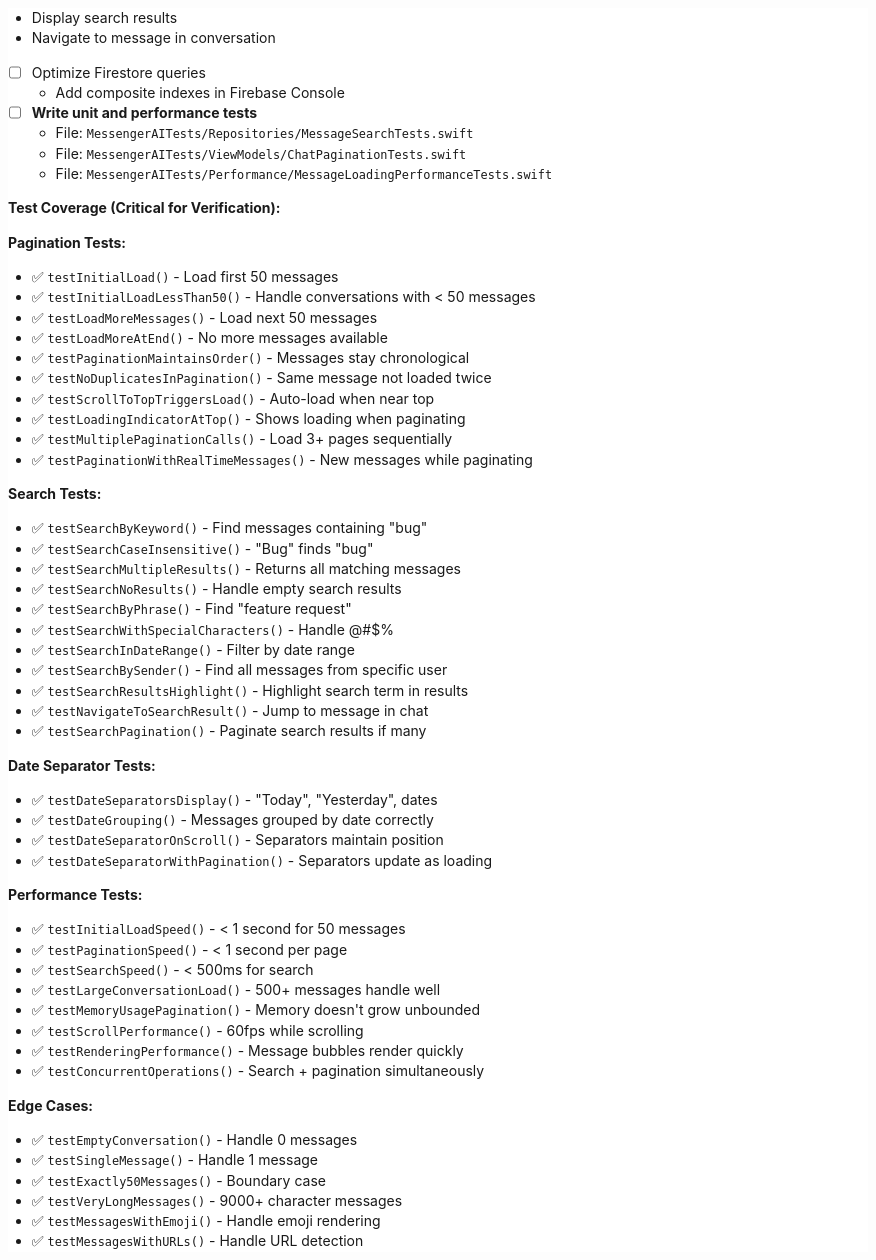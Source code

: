   - Display search results
  - Navigate to message in conversation
- [ ] Optimize Firestore queries
  - Add composite indexes in Firebase Console
- [ ] **Write unit and performance tests**
  - File: `MessengerAITests/Repositories/MessageSearchTests.swift`
  - File: `MessengerAITests/ViewModels/ChatPaginationTests.swift`
  - File: `MessengerAITests/Performance/MessageLoadingPerformanceTests.swift`

**Test Coverage (Critical for Verification):**

**Pagination Tests:**
- ✅ `testInitialLoad()` - Load first 50 messages
- ✅ `testInitialLoadLessThan50()` - Handle conversations with < 50 messages
- ✅ `testLoadMoreMessages()` - Load next 50 messages
- ✅ `testLoadMoreAtEnd()` - No more messages available
- ✅ `testPaginationMaintainsOrder()` - Messages stay chronological
- ✅ `testNoDuplicatesInPagination()` - Same message not loaded twice
- ✅ `testScrollToTopTriggersLoad()` - Auto-load when near top
- ✅ `testLoadingIndicatorAtTop()` - Shows loading when paginating
- ✅ `testMultiplePaginationCalls()` - Load 3+ pages sequentially
- ✅ `testPaginationWithRealTimeMessages()` - New messages while paginating

**Search Tests:**
- ✅ `testSearchByKeyword()` - Find messages containing "bug"
- ✅ `testSearchCaseInsensitive()` - "Bug" finds "bug"
- ✅ `testSearchMultipleResults()` - Returns all matching messages
- ✅ `testSearchNoResults()` - Handle empty search results
- ✅ `testSearchByPhrase()` - Find "feature request"
- ✅ `testSearchWithSpecialCharacters()` - Handle @#$%
- ✅ `testSearchInDateRange()` - Filter by date range
- ✅ `testSearchBySender()` - Find all messages from specific user
- ✅ `testSearchResultsHighlight()` - Highlight search term in results
- ✅ `testNavigateToSearchResult()` - Jump to message in chat
- ✅ `testSearchPagination()` - Paginate search results if many

**Date Separator Tests:**
- ✅ `testDateSeparatorsDisplay()` - "Today", "Yesterday", dates
- ✅ `testDateGrouping()` - Messages grouped by date correctly
- ✅ `testDateSeparatorOnScroll()` - Separators maintain position
- ✅ `testDateSeparatorWithPagination()` - Separators update as loading

**Performance Tests:**
- ✅ `testInitialLoadSpeed()` - < 1 second for 50 messages
- ✅ `testPaginationSpeed()` - < 1 second per page
- ✅ `testSearchSpeed()` - < 500ms for search
- ✅ `testLargeConversationLoad()` - 500+ messages handle well
- ✅ `testMemoryUsagePagination()` - Memory doesn't grow unbounded
- ✅ `testScrollPerformance()` - 60fps while scrolling
- ✅ `testRenderingPerformance()` - Message bubbles render quickly
- ✅ `testConcurrentOperations()` - Search + pagination simultaneously

**Edge Cases:**
- ✅ `testEmptyConversation()` - Handle 0 messages
- ✅ `testSingleMessage()` - Handle 1 message
- ✅ `testExactly50Messages()` - Boundary case
- ✅ `testVeryLongMessages()` - 9000+ character messages
- ✅ `testMessagesWithEmoji()` - Handle emoji rendering
- ✅ `testMessagesWithURLs()` - Handle URL detection
